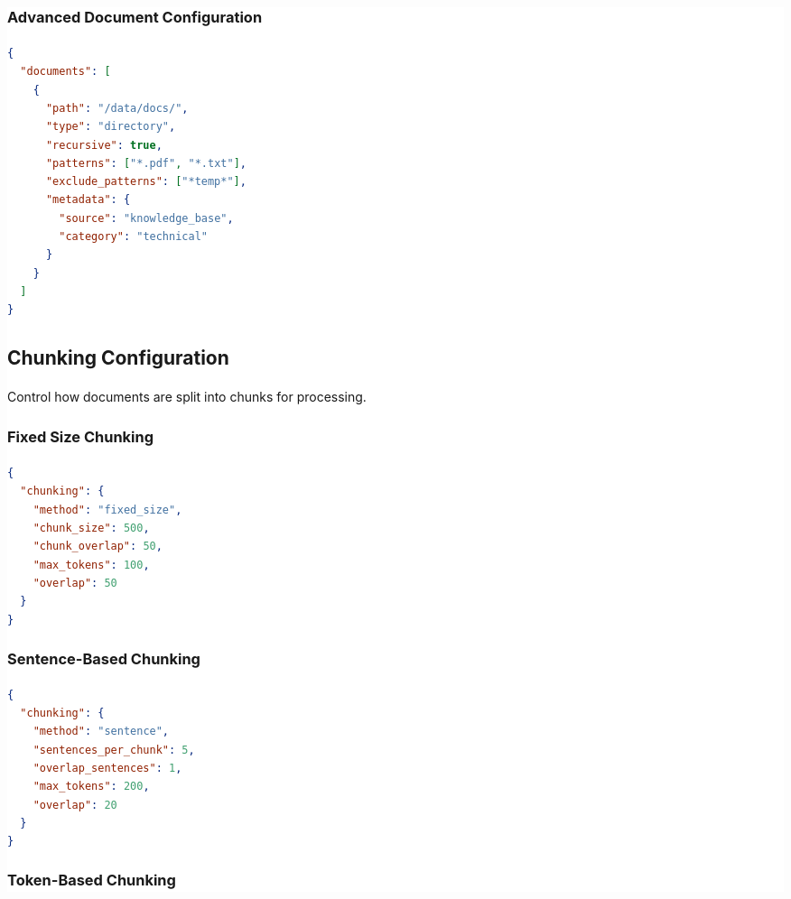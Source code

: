 ### Advanced Document Configuration

```json
{
  "documents": [
    {
      "path": "/data/docs/",
      "type": "directory",
      "recursive": true,
      "patterns": ["*.pdf", "*.txt"],
      "exclude_patterns": ["*temp*"],
      "metadata": {
        "source": "knowledge_base",
        "category": "technical"
      }
    }
  ]
}
```

## Chunking Configuration

Control how documents are split into chunks for processing.

### Fixed Size Chunking

```json
{
  "chunking": {
    "method": "fixed_size",
    "chunk_size": 500,
    "chunk_overlap": 50,
    "max_tokens": 100,
    "overlap": 50
  }
}
```

### Sentence-Based Chunking

```json
{
  "chunking": {
    "method": "sentence",
    "sentences_per_chunk": 5,
    "overlap_sentences": 1,
    "max_tokens": 200,
    "overlap": 20
  }
}
```

### Token-Based Chunking
